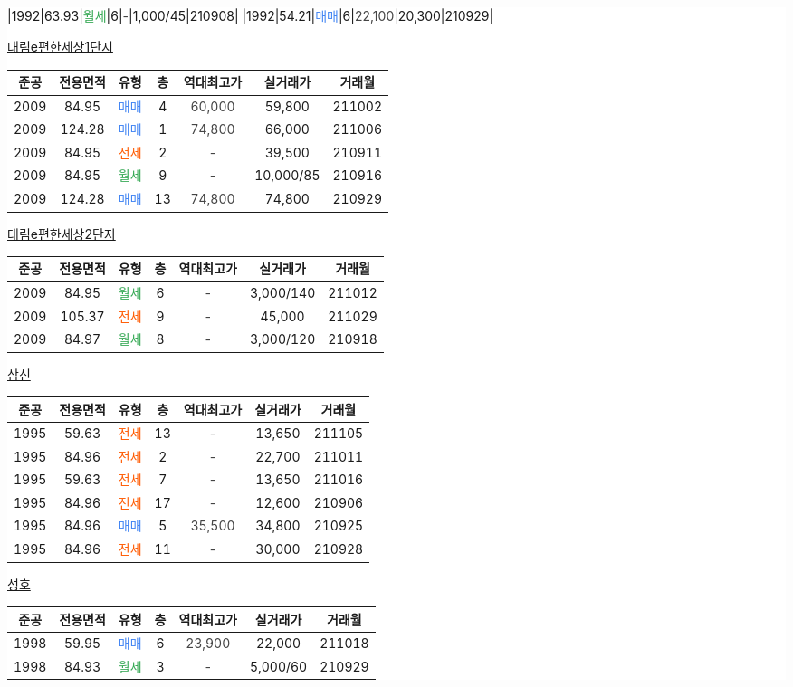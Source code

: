 |1992|63.93|<span style="color:#34a853">월세</span>|6|<span style="color:#444444">-</span>|1,000/45|210908|
|1992|54.21|<span style="color:#4285f3">매매</span>|6|<span style="color:#444444">22,100</span>|20,300|210929|

[대림e편한세상1단지](https://search.naver.com/search.naver?query=%EA%B2%BD%EA%B8%B0%EB%8F%84+%EB%82%A8%EC%96%91%EC%A3%BC%EC%8B%9C+%EC%98%A4%EB%82%A8%EC%9D%8D+%EC%96%91%EC%A7%80%EB%A6%AC+%EB%8C%80%EB%A6%BCe%ED%8E%B8%ED%95%9C%EC%84%B8%EC%83%811%EB%8B%A8%EC%A7%80)

|준공|전용면적|유형|층|역대최고가|실거래가|거래월|
|:---:|:---:|:---:|:---:|:---:|:---:|:---:|
|2009|84.95|<span style="color:#4285f3">매매</span>|4|<span style="color:#444444">60,000</span>|59,800|211002|
|2009|124.28|<span style="color:#4285f3">매매</span>|1|<span style="color:#444444">74,800</span>|66,000|211006|
|2009|84.95|<span style="color:#ff5a00">전세</span>|2|<span style="color:#444444">-</span>|39,500|210911|
|2009|84.95|<span style="color:#34a853">월세</span>|9|<span style="color:#444444">-</span>|10,000/85|210916|
|2009|124.28|<span style="color:#4285f3">매매</span>|13|<span style="color:#444444">74,800</span>|74,800|210929|

[대림e편한세상2단지](https://search.naver.com/search.naver?query=%EA%B2%BD%EA%B8%B0%EB%8F%84+%EB%82%A8%EC%96%91%EC%A3%BC%EC%8B%9C+%EC%98%A4%EB%82%A8%EC%9D%8D+%EC%96%91%EC%A7%80%EB%A6%AC+%EB%8C%80%EB%A6%BCe%ED%8E%B8%ED%95%9C%EC%84%B8%EC%83%812%EB%8B%A8%EC%A7%80)

|준공|전용면적|유형|층|역대최고가|실거래가|거래월|
|:---:|:---:|:---:|:---:|:---:|:---:|:---:|
|2009|84.95|<span style="color:#34a853">월세</span>|6|<span style="color:#444444">-</span>|3,000/140|211012|
|2009|105.37|<span style="color:#ff5a00">전세</span>|9|<span style="color:#444444">-</span>|45,000|211029|
|2009|84.97|<span style="color:#34a853">월세</span>|8|<span style="color:#444444">-</span>|3,000/120|210918|

[삼신](https://search.naver.com/search.naver?query=%EA%B2%BD%EA%B8%B0%EB%8F%84+%EB%82%A8%EC%96%91%EC%A3%BC%EC%8B%9C+%EC%98%A4%EB%82%A8%EC%9D%8D+%EC%96%91%EC%A7%80%EB%A6%AC+%EC%82%BC%EC%8B%A0)

|준공|전용면적|유형|층|역대최고가|실거래가|거래월|
|:---:|:---:|:---:|:---:|:---:|:---:|:---:|
|1995|59.63|<span style="color:#ff5a00">전세</span>|13|<span style="color:#444444">-</span>|13,650|211105|
|1995|84.96|<span style="color:#ff5a00">전세</span>|2|<span style="color:#444444">-</span>|22,700|211011|
|1995|59.63|<span style="color:#ff5a00">전세</span>|7|<span style="color:#444444">-</span>|13,650|211016|
|1995|84.96|<span style="color:#ff5a00">전세</span>|17|<span style="color:#444444">-</span>|12,600|210906|
|1995|84.96|<span style="color:#4285f3">매매</span>|5|<span style="color:#444444">35,500</span>|34,800|210925|
|1995|84.96|<span style="color:#ff5a00">전세</span>|11|<span style="color:#444444">-</span>|30,000|210928|

[성호](https://search.naver.com/search.naver?query=%EA%B2%BD%EA%B8%B0%EB%8F%84+%EB%82%A8%EC%96%91%EC%A3%BC%EC%8B%9C+%EC%98%A4%EB%82%A8%EC%9D%8D+%EC%96%91%EC%A7%80%EB%A6%AC+%EC%84%B1%ED%98%B8)

|준공|전용면적|유형|층|역대최고가|실거래가|거래월|
|:---:|:---:|:---:|:---:|:---:|:---:|:---:|
|1998|59.95|<span style="color:#4285f3">매매</span>|6|<span style="color:#444444">23,900</span>|22,000|211018|
|1998|84.93|<span style="color:#34a853">월세</span>|3|<span style="color:#444444">-</span>|5,000/60|210929|
